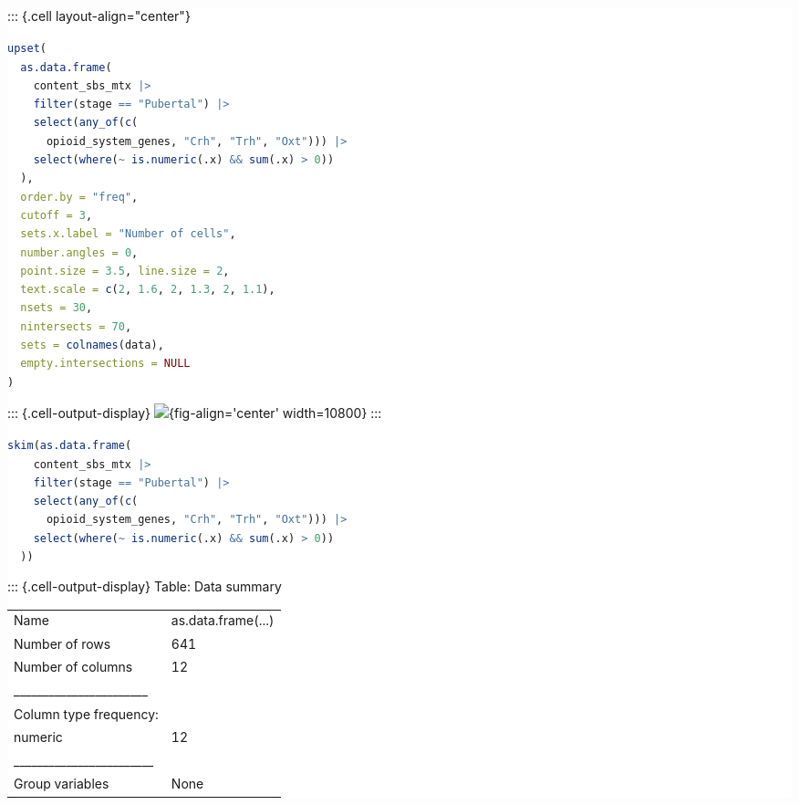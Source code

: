 ::: {.cell layout-align="center"}

```{.r .cell-code}
upset(
  as.data.frame(
    content_sbs_mtx |>
    filter(stage == "Pubertal") |>
    select(any_of(c(
      opioid_system_genes, "Crh", "Trh", "Oxt"))) |> 
    select(where(~ is.numeric(.x) && sum(.x) > 0))
  ),
  order.by = "freq",
  cutoff = 3,
  sets.x.label = "Number of cells",
  number.angles = 0,
  point.size = 3.5, line.size = 2,
  text.scale = c(2, 1.6, 2, 1.3, 2, 1.1),
  nsets = 30,
  nintersects = 70,
  sets = colnames(data),
  empty.intersections = NULL
)
```

::: {.cell-output-display}
![](02-endo-cb_files/figure-html/upset-group-e-cb-pvn-Pubertal-f3-1.png){fig-align='center' width=10800}
:::

```{.r .cell-code}
skim(as.data.frame(
    content_sbs_mtx |>
    filter(stage == "Pubertal") |>
    select(any_of(c(
      opioid_system_genes, "Crh", "Trh", "Oxt"))) |> 
    select(where(~ is.numeric(.x) && sum(.x) > 0))
  ))
```

::: {.cell-output-display}
Table: Data summary

|                         |                   |
|:------------------------|:------------------|
|Name                     |as.data.frame(...) |
|Number of rows           |641                |
|Number of columns        |12                 |
|_______________________  |                   |
|Column type frequency:   |                   |
|numeric                  |12                 |
|________________________ |                   |
|Group variables          |None               |
